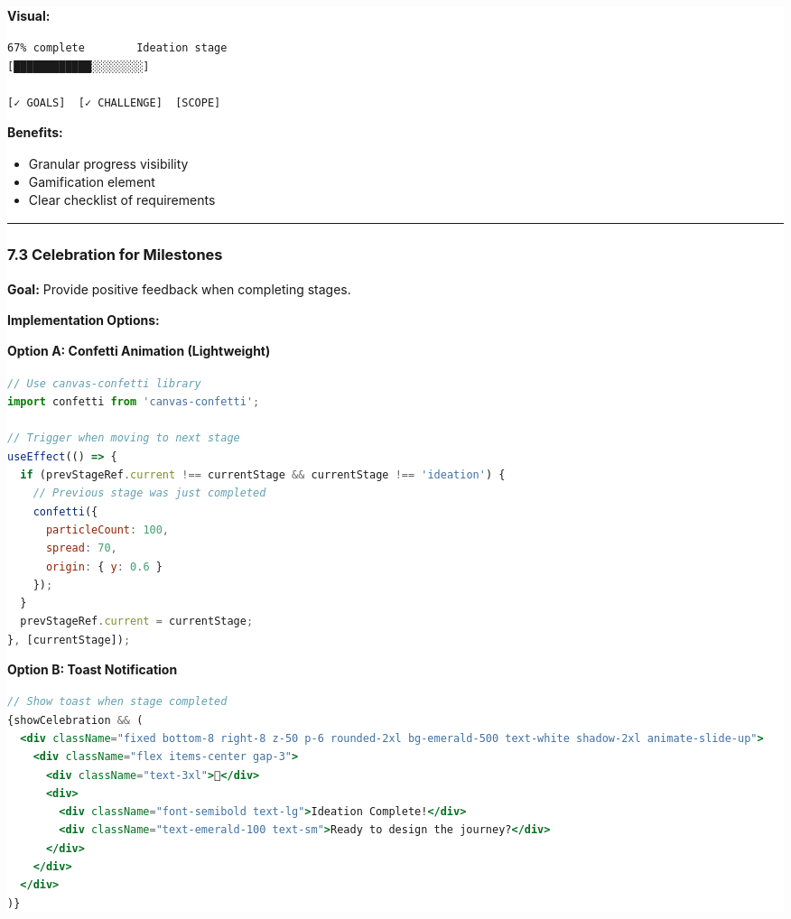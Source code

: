 **Visual:**
```
67% complete        Ideation stage
[████████████░░░░░░░░]

[✓ GOALS]  [✓ CHALLENGE]  [SCOPE]
```

**Benefits:**
- Granular progress visibility
- Gamification element
- Clear checklist of requirements

---

### 7.3 Celebration for Milestones

**Goal:** Provide positive feedback when completing stages.

**Implementation Options:**

**Option A: Confetti Animation (Lightweight)**
```jsx
// Use canvas-confetti library
import confetti from 'canvas-confetti';

// Trigger when moving to next stage
useEffect(() => {
  if (prevStageRef.current !== currentStage && currentStage !== 'ideation') {
    // Previous stage was just completed
    confetti({
      particleCount: 100,
      spread: 70,
      origin: { y: 0.6 }
    });
  }
  prevStageRef.current = currentStage;
}, [currentStage]);
```

**Option B: Toast Notification**
```jsx
// Show toast when stage completed
{showCelebration && (
  <div className="fixed bottom-8 right-8 z-50 p-6 rounded-2xl bg-emerald-500 text-white shadow-2xl animate-slide-up">
    <div className="flex items-center gap-3">
      <div className="text-3xl">🎉</div>
      <div>
        <div className="font-semibold text-lg">Ideation Complete!</div>
        <div className="text-emerald-100 text-sm">Ready to design the journey?</div>
      </div>
    </div>
  </div>
)}
```
